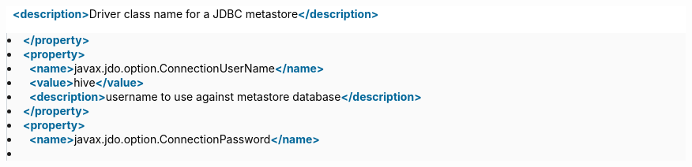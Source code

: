 <span style="color:#000000;">  <span class="tag" style="color:rgb(0,102,153);font-weight:bold;">&lt;</span><span class="tag-name" style="color:rgb(0,102,153);font-weight:bold;">description</span><span class="tag" style="color:rgb(0,102,153);font-weight:bold;">&gt;</span>Driver class name for a JDBC metastore<span class="tag" style="color:rgb(0,102,153);font-weight:bold;">&lt;/</span><span class="tag-name" style="color:rgb(0,102,153);font-weight:bold;">description</span><span class="tag" style="color:rgb(0,102,153);font-weight:bold;">&gt;</span>   </span></li><li style="font-size:1em;border-left-width:1px;border-left-style:solid;border-left-color:rgb(209,215,220);background-color:rgb(250,250,250);line-height:18px;">
<span style="color:#000000;"><span class="tag" style="color:rgb(0,102,153);font-weight:bold;">&lt;/</span><span class="tag-name" style="color:rgb(0,102,153);font-weight:bold;">property</span><span class="tag" style="color:rgb(0,102,153);font-weight:bold;">&gt;</span>   </span></li><li style="font-size:1em;border-left-width:1px;border-left-style:solid;border-left-color:rgb(209,215,220);background-color:rgb(250,250,250);line-height:18px;">
<span style="color:#000000;"><span class="tag" style="color:rgb(0,102,153);font-weight:bold;">&lt;</span><span class="tag-name" style="color:rgb(0,102,153);font-weight:bold;">property</span><span class="tag" style="color:rgb(0,102,153);font-weight:bold;">&gt;</span>   </span></li><li style="font-size:1em;border-left-width:1px;border-left-style:solid;border-left-color:rgb(209,215,220);background-color:rgb(250,250,250);line-height:18px;">
<span style="color:#000000;">  <span class="tag" style="color:rgb(0,102,153);font-weight:bold;">&lt;</span><span class="tag-name" style="color:rgb(0,102,153);font-weight:bold;">name</span><span class="tag" style="color:rgb(0,102,153);font-weight:bold;">&gt;</span>javax.jdo.option.ConnectionUserName<span class="tag" style="color:rgb(0,102,153);font-weight:bold;">&lt;/</span><span class="tag-name" style="color:rgb(0,102,153);font-weight:bold;">name</span><span class="tag" style="color:rgb(0,102,153);font-weight:bold;">&gt;</span>   </span></li><li style="font-size:1em;border-left-width:1px;border-left-style:solid;border-left-color:rgb(209,215,220);background-color:rgb(250,250,250);line-height:18px;">
<span style="color:#000000;">  <span class="tag" style="color:rgb(0,102,153);font-weight:bold;">&lt;</span><span class="tag-name" style="color:rgb(0,102,153);font-weight:bold;">value</span><span class="tag" style="color:rgb(0,102,153);font-weight:bold;">&gt;</span>hive<span class="tag" style="color:rgb(0,102,153);font-weight:bold;">&lt;/</span><span class="tag-name" style="color:rgb(0,102,153);font-weight:bold;">value</span><span class="tag" style="color:rgb(0,102,153);font-weight:bold;">&gt;</span>   </span></li><li style="font-size:1em;border-left-width:1px;border-left-style:solid;border-left-color:rgb(209,215,220);background-color:rgb(250,250,250);line-height:18px;">
<span style="color:#000000;">  <span class="tag" style="color:rgb(0,102,153);font-weight:bold;">&lt;</span><span class="tag-name" style="color:rgb(0,102,153);font-weight:bold;">description</span><span class="tag" style="color:rgb(0,102,153);font-weight:bold;">&gt;</span>username to use against metastore database<span class="tag" style="color:rgb(0,102,153);font-weight:bold;">&lt;/</span><span class="tag-name" style="color:rgb(0,102,153);font-weight:bold;">description</span><span class="tag" style="color:rgb(0,102,153);font-weight:bold;">&gt;</span>   </span></li><li style="font-size:1em;border-left-width:1px;border-left-style:solid;border-left-color:rgb(209,215,220);background-color:rgb(250,250,250);line-height:18px;">
<span style="color:#000000;"><span class="tag" style="color:rgb(0,102,153);font-weight:bold;">&lt;/</span><span class="tag-name" style="color:rgb(0,102,153);font-weight:bold;">property</span><span class="tag" style="color:rgb(0,102,153);font-weight:bold;">&gt;</span>   </span></li><li style="font-size:1em;border-left-width:1px;border-left-style:solid;border-left-color:rgb(209,215,220);background-color:rgb(250,250,250);line-height:18px;">
<span style="color:#000000;"><span class="tag" style="color:rgb(0,102,153);font-weight:bold;">&lt;</span><span class="tag-name" style="color:rgb(0,102,153);font-weight:bold;">property</span><span class="tag" style="color:rgb(0,102,153);font-weight:bold;">&gt;</span>   </span></li><li style="font-size:1em;border-left-width:1px;border-left-style:solid;border-left-color:rgb(209,215,220);background-color:rgb(250,250,250);line-height:18px;">
<span style="color:#000000;">  <span class="tag" style="color:rgb(0,102,153);font-weight:bold;">&lt;</span><span class="tag-name" style="color:rgb(0,102,153);font-weight:bold;">name</span><span class="tag" style="color:rgb(0,102,153);font-weight:bold;">&gt;</span>javax.jdo.option.ConnectionPassword<span class="tag" style="color:rgb(0,102,153);font-weight:bold;">&lt;/</span><span class="tag-name" style="color:rgb(0,102,153);font-weight:bold;">name</span><span class="tag" style="color:rgb(0,102,153);font-weight:bold;">&gt;</span>   </span></li><li style="font-size:1em;border-left-width:1px;border-left-style:solid;border-left-color:rgb(209,215,220);background-color:rgb(250,250,250);line-height:18px;">